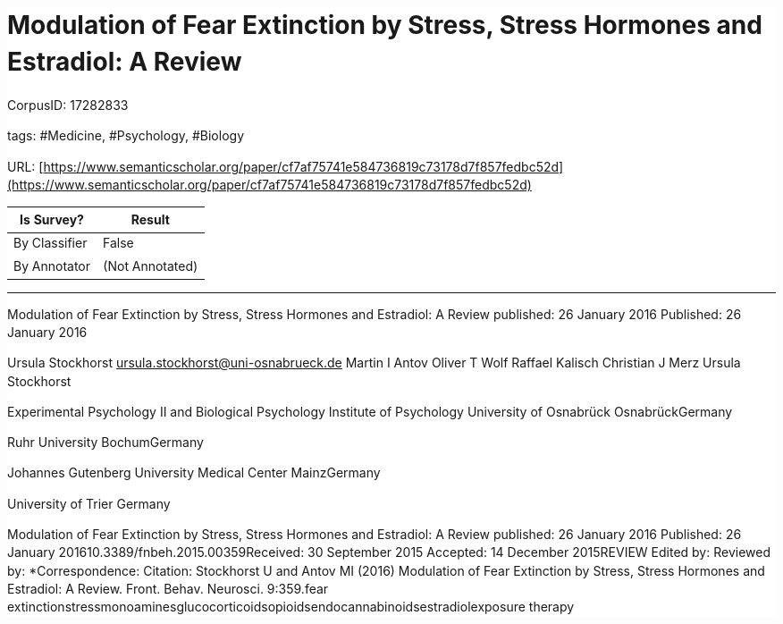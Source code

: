 # Modulation of Fear Extinction by Stress, Stress Hormones and Estradiol: A Review

CorpusID: 17282833
 
tags: #Medicine, #Psychology, #Biology

URL: [https://www.semanticscholar.org/paper/cf7af75741e584736819c73178d7f857fedbc52d](https://www.semanticscholar.org/paper/cf7af75741e584736819c73178d7f857fedbc52d)
 
| Is Survey?        | Result          |
| ----------------- | --------------- |
| By Classifier     | False |
| By Annotator      | (Not Annotated) |

---

Modulation of Fear Extinction by Stress, Stress Hormones and Estradiol: A Review
published: 26 January 2016 Published: 26 January 2016

Ursula Stockhorst ursula.stockhorst@uni-osnabrueck.de 
Martin I Antov 
Oliver T Wolf 
Raffael Kalisch 
Christian J Merz 
Ursula Stockhorst 

Experimental Psychology II and Biological Psychology
Institute of Psychology
University of Osnabrück
OsnabrückGermany


Ruhr University
BochumGermany


Johannes Gutenberg University Medical Center
MainzGermany


University of Trier
Germany

Modulation of Fear Extinction by Stress, Stress Hormones and Estradiol: A Review
published: 26 January 2016 Published: 26 January 201610.3389/fnbeh.2015.00359Received: 30 September 2015 Accepted: 14 December 2015REVIEW Edited by: Reviewed by: *Correspondence: Citation: Stockhorst U and Antov MI (2016) Modulation of Fear Extinction by Stress, Stress Hormones and Estradiol: A Review. Front. Behav. Neurosci. 9:359.fear extinctionstressmonoaminesglucocorticoidsopioidsendocannabinoidsestradiolexposure therapy